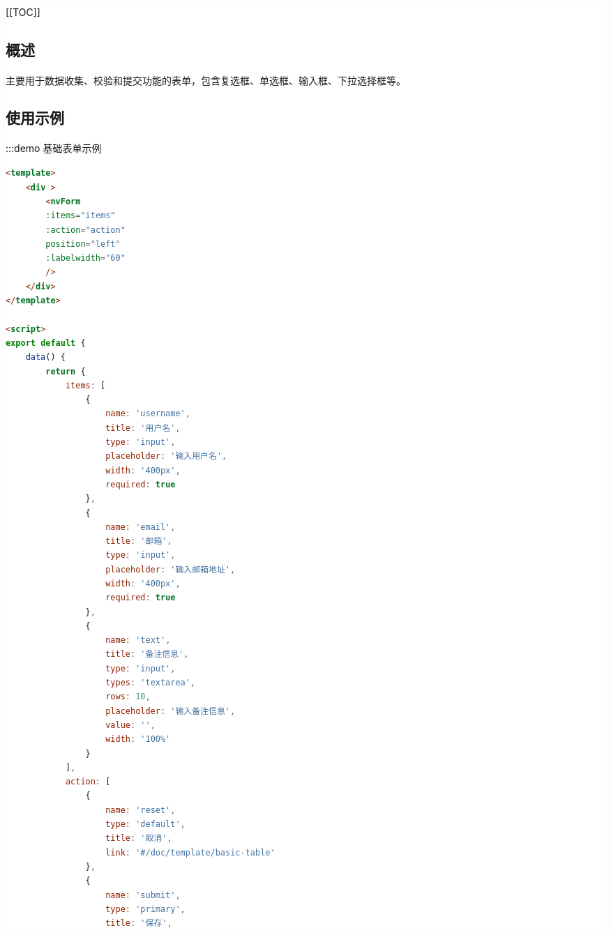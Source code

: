 [[TOC]]
## 概述

主要用于数据收集、校验和提交功能的表单，包含复选框、单选框、输入框、下拉选择框等。

## 使用示例

:::demo 基础表单示例
```html
<template>
    <div >
        <nvForm
        :items="items"
        :action="action"
        position="left"
        :labelwidth="60"
        />
    </div>
</template>

<script>
export default {
    data() {
        return {
            items: [
                {
                    name: 'username',
                    title: '用户名',
                    type: 'input',
                    placeholder: '输入用户名',
                    width: '400px',
                    required: true
                },
                {
                    name: 'email',
                    title: '邮箱',
                    type: 'input',
                    placeholder: '输入邮箱地址',
                    width: '400px',
                    required: true
                },
                {
                    name: 'text',
                    title: '备注信息',
                    type: 'input',
                    types: 'textarea',
                    rows: 10,
                    placeholder: '输入备注信息',
                    value: '',
                    width: '100%'
                }
            ],
            action: [
                {
                    name: 'reset',
                    type: 'default',
                    title: '取消',
                    link: '#/doc/template/basic-table'
                },
                {
                    name: 'submit',
                    type: 'primary',
                    title: '保存',
```